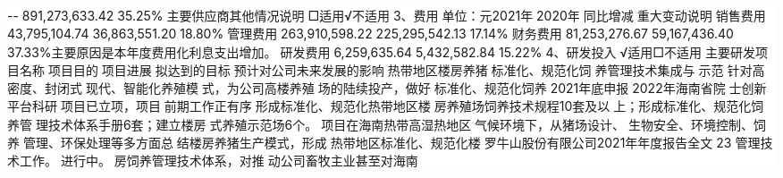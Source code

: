 --
891,273,633.42
35.25%
主要供应商其他情况说明
□适用√不适用
3、费用
单位：元2021年
2020年
同比增减
重大变动说明
销售费用
43,795,104.74
36,863,551.20
18.80%
管理费用
263,910,598.22
225,295,542.13
17.14%
财务费用
81,253,276.67
59,167,436.40
37.33%主要原因是本年度费用化利息支出增加。
研发费用
6,259,635.64
5,432,582.84
15.22%
4、研发投入
√适用□不适用
主要研发项目名称
项目目的
项目进展
拟达到的目标
预计对公司未来发展的影响
热带地区楼房养猪
标准化、规范化饲
养管理技术集成与
示范
针对高密度、封闭式
现代、智能化养殖模
式，为公司高楼养殖
场的陆续投产，做好
标准化、规范化饲养
2021年底申报
2022年海南省院
士创新平台科研
项目已立项，项目
前期工作正有序
形成标准化、规范化热带地区楼
房养殖场饲养技术规程10套及以
上；形成标准化、规范化饲养管
理技术体系手册6套；建立楼房
式养殖示范场6个。
项目在海南热带高湿热地区
气候环境下，从猪场设计、
生物安全、环境控制、饲养
管理、环保处理等多方面总
结楼房养猪生产模式，形成
热带地区标准化、规范化楼
罗牛山股份有限公司2021年年度报告全文
23
管理技术工作。
进行中。
房饲养管理技术体系，对推
动公司畜牧主业甚至对海南